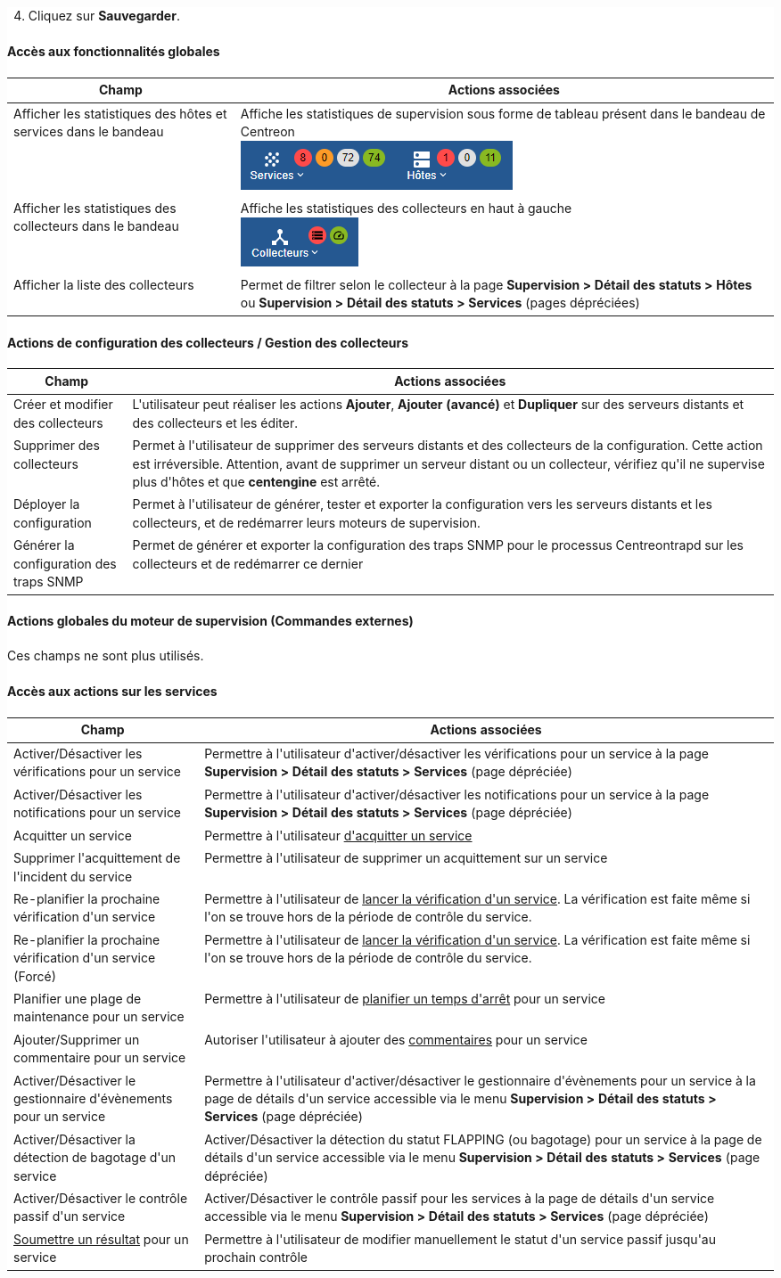 4. Cliquez sur **Sauvegarder**.

#### Accès aux fonctionnalités globales

| Champ                                                           | Actions associées                                                                                 |
| --------------------------------------------------------------- | ------------------------------------------------------------------------------------------------- |
| Afficher les statistiques des hôtes et services dans le bandeau | Affiche les statistiques de supervision sous forme de tableau présent dans le bandeau de Centreon <br/>![image](../assets/administration/acl-bandeau.png) |
| Afficher les statistiques des collecteurs dans le bandeau       | Affiche les statistiques des collecteurs en haut à gauche<br/>![image](../assets/administration/acl-bandeau-poller.png) |
| Afficher la liste des collecteurs                               | Permet de filtrer selon le collecteur à la page **Supervision > Détail des statuts > Hôtes** ou  **Supervision > Détail des statuts > Services** (pages dépréciées)  |

#### Actions de configuration des collecteurs / Gestion des collecteurs

| Champ                                   | Actions associées                                                                                                                             |
| --------------------------------------- | --------------------------------------------------------------------------------------------------------------------------------------------- |
| Créer et modifier des collecteurs | L'utilisateur peut réaliser les actions **Ajouter**, **Ajouter (avancé)** et **Dupliquer** sur des serveurs distants et des collecteurs et les éditer.  |
| Supprimer des collecteurs | Permet à l'utilisateur de supprimer des serveurs distants et des collecteurs de la configuration. Cette action est irréversible. Attention, avant de supprimer un serveur distant ou un collecteur, vérifiez qu'il ne supervise plus d'hôtes et que **centengine** est arrêté. |
| Déployer la configuration | Permet à l'utilisateur de générer, tester et exporter la configuration vers les serveurs distants et les collecteurs, et de redémarrer leurs moteurs de supervision.  
| Générer la configuration des traps SNMP | Permet de générer et exporter la configuration des traps SNMP pour le processus Centreontrapd sur les collecteurs et de redémarrer ce dernier |

#### Actions globales du moteur de supervision (Commandes externes)

Ces champs ne sont plus utilisés.

#### Accès aux actions sur les services

| Champ                                                          | Actions associées                                                                |
| -------------------------------------------------------------- | -------------------------------------------------------------------------------- |
| Activer/Désactiver les vérifications pour un service           | Permettre à l'utilisateur d'activer/désactiver les vérifications pour un service à la page **Supervision > Détail des statuts > Services** (page dépréciée)                              |
| Activer/Désactiver les notifications pour un service           | Permettre à l'utilisateur d'activer/désactiver les notifications pour un service à la page **Supervision > Détail des statuts > Services** (page dépréciée)                             |
| Acquitter un service                     | Permettre à l'utilisateur [d'acquitter un service](../alerts-notifications/acknowledge.md)                                |
| Supprimer l'acquittement de l'incident du service                      | Permettre à l'utilisateur de supprimer un acquittement sur un service               |
| Re-planifier la prochaine vérification d'un service            | Permettre à l'utilisateur de [lancer la vérification d'un service](../alerts-notifications/resources-status.md#relancer-un-contrôle). La vérification est faite même si l'on se trouve hors de la période de contrôle du service.                              |
| Re-planifier la prochaine vérification d'un service (Forcé)    | Permettre à l'utilisateur de [lancer la vérification d'un service](../alerts-notifications/resources-status.md#relancer-un-contrôle). La vérification est faite même si l'on se trouve hors de la période de contrôle du service.                     |
| Planifier une plage de maintenance pour un service                     | Permettre à l'utilisateur de [planifier un temps d'arrêt](../alerts-notifications/downtimes.md) pour un service                                       |
| Ajouter/Supprimer un commentaire pour un service               | Autoriser l'utilisateur à ajouter des [commentaires](../alerts-notifications/other.md#ajouter-un-commentaire) pour un service                                |
| Activer/Désactiver le gestionnaire d'évènements pour un service | Permettre à l'utilisateur d'activer/désactiver le gestionnaire d'évènements pour un service à la page de détails d'un service accessible via le menu **Supervision > Détail des statuts > Services** (page dépréciée)                  |
| Activer/Désactiver la détection de bagotage d'un service       | Activer/Désactiver la détection du statut FLAPPING (ou bagotage) pour un service à la page de détails d'un service accessible via le menu **Supervision > Détail des statuts > Services** (page dépréciée)  |
| Activer/Désactiver le contrôle passif d'un service             | Activer/Désactiver le contrôle passif pour les services à la page de détails d'un service accessible via le menu **Supervision > Détail des statuts > Services** (page dépréciée)                        |
| [Soumettre un résultat](../alerts-notifications/submit.md) pour un service                          | Permettre à l'utilisateur de modifier manuellement le statut d'un service passif jusqu'au prochain contrôle                            |